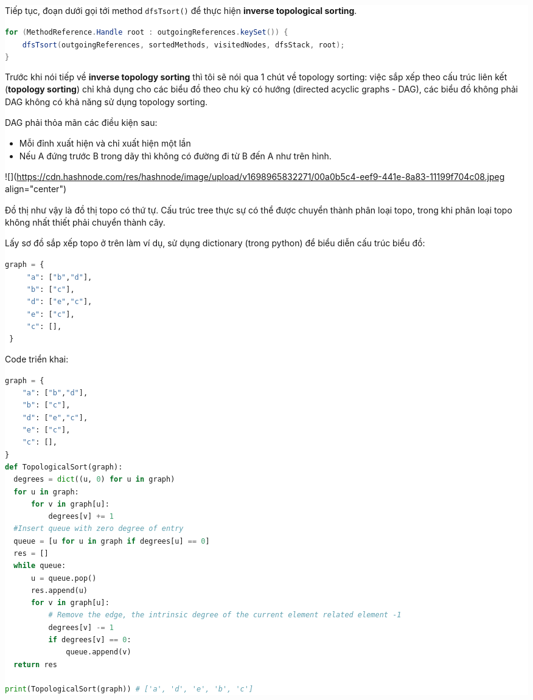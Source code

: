 Tiếp tục, đoạn dưới gọi tới method `dfsTsort()` để thực hiện **inverse topological sorting**.

```java
for (MethodReference.Handle root : outgoingReferences.keySet()) {
    dfsTsort(outgoingReferences, sortedMethods, visitedNodes, dfsStack, root);
}
```

Trước khi nói tiếp về **inverse topology sorting** thì tôi sẽ nói qua 1 chút về topology sorting: việc sắp xếp theo cấu trúc liên kết (**topology sorting**) chỉ khả dụng cho các biểu đồ theo chu kỳ có hướng (directed acyclic graphs - DAG), các biểu đồ không phải DAG không có khả năng sử dụng topology sorting.

DAG phải thỏa mãn các điều kiện sau:

- Mỗi đỉnh xuất hiện và chỉ xuất hiện một lần
- Nếu A đứng trước B trong dãy thì không có đường đi từ B đến A như trên hình.

![](https://cdn.hashnode.com/res/hashnode/image/upload/v1698965832271/00a0b5c4-eef9-441e-8a83-11199f704c08.jpeg align="center")

Đồ thị như vậy là đồ thị topo có thứ tự. Cấu trúc tree thực sự có thể được chuyển thành phân loại topo, trong khi phân loại topo không nhất thiết phải chuyển thành cây.

Lấy sơ đồ sắp xếp topo ở trên làm ví dụ, sử dụng dictionary (trong python) để biểu diễn cấu trúc biểu đồ:

```python
graph = {
     "a": ["b","d"],
     "b": ["c"],
     "d": ["e","c"],
     "e": ["c"],
     "c": [],
 }
```

Code triển khai:

```python
graph = {
    "a": ["b","d"],
    "b": ["c"],
    "d": ["e","c"],
    "e": ["c"],
    "c": [],
}
def TopologicalSort(graph):
  degrees = dict((u, 0) for u in graph)
  for u in graph:
      for v in graph[u]:
          degrees[v] += 1
  #Insert queue with zero degree of entry
  queue = [u for u in graph if degrees[u] == 0]
  res = []
  while queue:
      u = queue.pop()
      res.append(u)
      for v in graph[u]:
          # Remove the edge, the intrinsic degree of the current element related element -1
          degrees[v] -= 1
          if degrees[v] == 0:
              queue.append(v)
  return res

print(TopologicalSort(graph)) # ['a', 'd', 'e', 'b', 'c']
```
